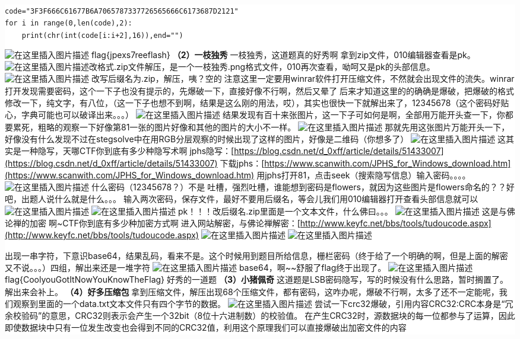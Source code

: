 ```
code="3F3F666C61677B6A7065787337726565666C6173687D2121"
for i in range(0,len(code),2):
	print(chr(int(code[i:i+2],16)),end="") 
```

![在这里插入图片描述](img/52f618579b8cbd35f24facd8086e10f4.png)
flag{jpexs7reeflash}
**（2）一枝独秀**
一枝独秀，这道题真的好秀啊
拿到zip文件，010编辑器查看是pk。
![在这里插入图片描述](img/79fef69037adb8a723f347bcf11c9e47.png)改格式.zip文件解压，是一个一枝独秀.png格式文件，010再次查看，呦呵又是pk的头部信息。
![在这里插入图片描述](img/eb45227a4b9a8ee8497596dd405592f9.png)
改写后缀名为.zip，解压，咦？空的
注意这里一定要用winrar软件打开压缩文件，不然就会出现文件的流失。winrar打开发现需要密码，这个一下子也没有提示的，先爆破一下，直接好像不行啊，然后又晕了
后来才知道这里的的确确是爆破，把爆破的格式修改一下，纯文字，有八位，（这一下子也想不到啊，结果是这么刚的用法，哎），其实也很快一下就解出来了，12345678（这个密码好贴心，字典可能也可以破译出来。。。）
![在这里插入图片描述](img/611d021c926d3050a613b4bb33a70bc6.png)
结果发现有百十来张图片，这一下子可如何是啊，全部用万能开头查一下，你都要累死，粗略的观察一下好像第81一张的图片好像和其他的图片的大小不一样。
![在这里插入图片描述](img/82472bf776d297b865f41627efdfafea.png)
那就先用这张图片万能开头一下，好像没有什么发现不过在stegsolve中在用RGB分层观察的时候出现了这样的图片，好像是二维码（你想多了）
![在这里插入图片描述](img/bbf9d8e0dd9b53f0f9dc45957743056f.png)
这其实是一种隐写，天哪CTF你到底有多少种隐写术啊
jphs隐写：[https://blog.csdn.net/d_0xff/article/details/51433007](https://blog.csdn.net/d_0xff/article/details/51433007)
下载jphs：[https://www.scanwith.com/JPHS_for_Windows_download.htm](https://www.scanwith.com/JPHS_for_Windows_download.htm)
用jphs打开81，点击seek（搜索隐写信息）输入密码。。。。
![在这里插入图片描述](img/fbbe2eaad62f61af203413aa5a3bd2a6.png)
什么密码（12345678？）不是
吐槽，强烈吐槽，谁能想到密码是flowers，就因为这些图片是flowers命名的？？好吧，出题人说什么就是什么。。。
输入两次密码，保存文件，最好不要用后缀名，等会儿我们用010编辑器打开查看头部信息就可以
![在这里插入图片描述](img/c8e43acbf55b9e8ff624112a5e76f918.png)
![在这里插入图片描述](img/9fbf3b03fbd9d795626da6071b933cf9.png)
pk！！！改后缀名.zip里面是一个文本文件，什么佛曰。。。
![在这里插入图片描述](img/56767282865403834642450e17483532.png)
这是与佛论禅的加密
啊~CTF你到底有多少种加密方式啊
进入网站解密，与佛论禅解密：[http://www.keyfc.net/bbs/tools/tudoucode.aspx](http://www.keyfc.net/bbs/tools/tudoucode.aspx)
![在这里插入图片描述](img/ac836db5eb682458ec65d9fe6a927459.png)
![在这里插入图片描述](img/4b90c82b5e1c0553a7b40236ce3c2a11.png)

出现一串字符，下意识base64，结果乱码，看来不是。这个时候用到题目所给信息，栅栏密码（终于给了一个明确的啊，但是上面的解密又不说。。。）四组，解出来还是一堆字符
![在这里插入图片描述](img/8037f4b438bb93308d1dc7fe8ee4dc0d.png)
base64，啊~~舒服了flag终于出现了。
![在这里插入图片描述](img/b6902d0fd55701b6f8c73429cbf0db26.png)
flag{CoolyouGotItNowYouKnowTheFlag}
好秀的一道题
**（3）小猪佩奇**
这道题是LSB密码隐写，写的时候没有什么思路，暂时搁置了。解出来会补上。
**（4）好多压缩包**
拿到压缩文件，解压出现68个压缩文件，都有密码，这咋办呢，爆破不行啊，太多了还不一定能呢，我们观察到里面的一个data.txt文本文件只有四个字节的数据。
![在这里插入图片描述](img/29badac57fa3018c88eb0bd77f888ea0.png)
尝试一下crc32爆破，引用内容CRC32:CRC本身是“冗余校验码”的意思，CRC32则表示会产生一个32bit（8位十六进制数）的校验值。
在产生CRC32时，源数据块的每一位都参与了运算，因此即使数据块中只有一位发生改变也会得到不同的CRC32值，利用这个原理我们可以直接爆破出加密文件的内容